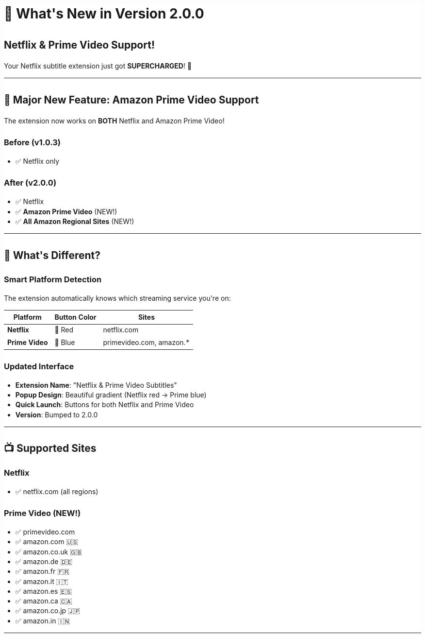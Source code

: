 # 🎉 What's New in Version 2.0.0

## Netflix & Prime Video Support!

Your Netflix subtitle extension just got **SUPERCHARGED**! 🚀

---

## 🌟 Major New Feature: Amazon Prime Video Support

The extension now works on **BOTH** Netflix and Amazon Prime Video!

### Before (v1.0.3)
- ✅ Netflix only

### After (v2.0.0)
- ✅ Netflix
- ✅ **Amazon Prime Video** (NEW!)
- ✅ **All Amazon Regional Sites** (NEW!)

---

## 🎨 What's Different?

### Smart Platform Detection
The extension automatically knows which streaming service you're on:

| Platform | Button Color | Sites |
|----------|--------------|-------|
| **Netflix** | 🔴 Red | netflix.com |
| **Prime Video** | 🔵 Blue | primevideo.com, amazon.* |

### Updated Interface
- **Extension Name**: "Netflix & Prime Video Subtitles"
- **Popup Design**: Beautiful gradient (Netflix red → Prime blue)
- **Quick Launch**: Buttons for both Netflix and Prime Video
- **Version**: Bumped to 2.0.0

---

## 📺 Supported Sites

### Netflix
- ✅ netflix.com (all regions)

### Prime Video (NEW!)
- ✅ primevideo.com
- ✅ amazon.com 🇺🇸
- ✅ amazon.co.uk 🇬🇧
- ✅ amazon.de 🇩🇪
- ✅ amazon.fr 🇫🇷
- ✅ amazon.it 🇮🇹
- ✅ amazon.es 🇪🇸
- ✅ amazon.ca 🇨🇦
- ✅ amazon.co.jp 🇯🇵
- ✅ amazon.in 🇮🇳

---